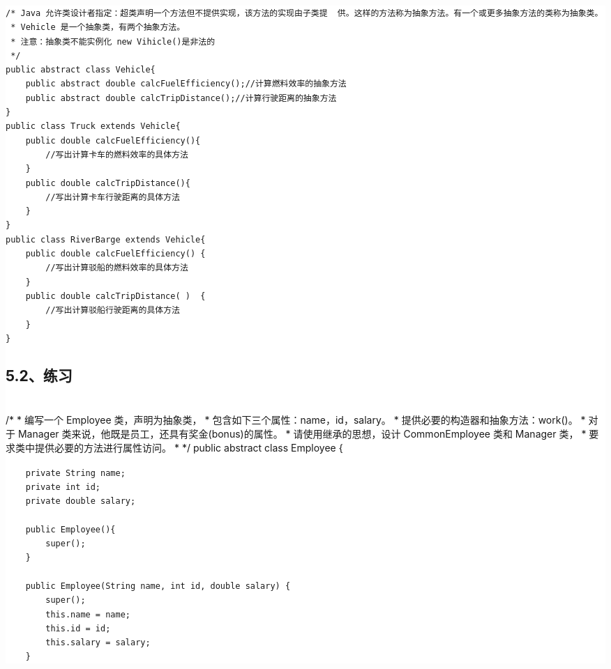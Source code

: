
    /* Java 允许类设计者指定：超类声明一个方法但不提供实现，该方法的实现由子类提  供。这样的方法称为抽象方法。有一个或更多抽象方法的类称为抽象类。
     * Vehicle 是一个抽象类，有两个抽象方法。
     * 注意：抽象类不能实例化 new Vihicle()是非法的
     */
    public abstract class Vehicle{
    	public abstract double calcFuelEfficiency();//计算燃料效率的抽象方法
    	public abstract double calcTripDistance();//计算行驶距离的抽象方法
    }
    public class Truck extends Vehicle{
    	public double calcFuelEfficiency(){ 
    		//写出计算卡车的燃料效率的具体方法
    	}
    	public double calcTripDistance(){ 
    		//写出计算卡车行驶距离的具体方法
    	}
    }
    public class RiverBarge extends Vehicle{
    	public double calcFuelEfficiency() { 
    		//写出计算驳船的燃料效率的具体方法
    	}
    	public double calcTripDistance( )  {  
    		//写出计算驳船行驶距离的具体方法
    	}
    }


## 5.2、练习


​    
    /*
     * 编写一个 Employee 类，声明为抽象类，
     * 包含如下三个属性：name，id，salary。
     * 提供必要的构造器和抽象方法：work()。
     * 对于 Manager 类来说，他既是员工，还具有奖金(bonus)的属性。
     * 请使用继承的思想，设计 CommonEmployee 类和 Manager 类，
     * 要求类中提供必要的方法进行属性访问。
     * 
     */
    public abstract class Employee {
    	
    	private String name;
    	private int id;
    	private double salary;
    	
    	public Employee(){
    		super();
    	}
    
    	public Employee(String name, int id, double salary) {
    		super();
    		this.name = name;
    		this.id = id;
    		this.salary = salary;
    	}
    	